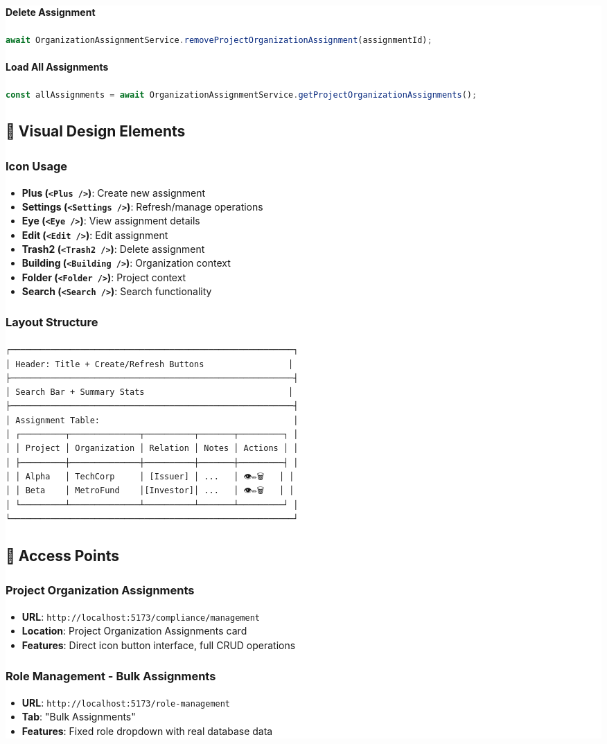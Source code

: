 #### Delete Assignment
```typescript
await OrganizationAssignmentService.removeProjectOrganizationAssignment(assignmentId);
```

#### Load All Assignments
```typescript
const allAssignments = await OrganizationAssignmentService.getProjectOrganizationAssignments();
```

## 🎨 **Visual Design Elements**

### Icon Usage
- **Plus (`<Plus />`)**: Create new assignment
- **Settings (`<Settings />`)**: Refresh/manage operations
- **Eye (`<Eye />`)**: View assignment details
- **Edit (`<Edit />`)**: Edit assignment
- **Trash2 (`<Trash2 />`)**: Delete assignment
- **Building (`<Building />`)**: Organization context
- **Folder (`<Folder />`)**: Project context
- **Search (`<Search />`)**: Search functionality

### Layout Structure
```
┌─────────────────────────────────────────────────────────┐
│ Header: Title + Create/Refresh Buttons                 │
├─────────────────────────────────────────────────────────┤
│ Search Bar + Summary Stats                             │
├─────────────────────────────────────────────────────────┤
│ Assignment Table:                                       │
│ ┌─────────┬──────────────┬──────────┬───────┬─────────┐ │
│ │ Project │ Organization │ Relation │ Notes │ Actions │ │
│ ├─────────┼──────────────┼──────────┼───────┼─────────┤ │
│ │ Alpha   │ TechCorp     │ [Issuer] │ ...   │ 👁️✏️🗑️   │ │
│ │ Beta    │ MetroFund    │[Investor]│ ...   │ 👁️✏️🗑️   │ │
│ └─────────┴──────────────┴──────────┴───────┴─────────┘ │
└─────────────────────────────────────────────────────────┘
```

## 🚀 **Access Points**

### Project Organization Assignments
- **URL**: `http://localhost:5173/compliance/management`
- **Location**: Project Organization Assignments card
- **Features**: Direct icon button interface, full CRUD operations

### Role Management - Bulk Assignments  
- **URL**: `http://localhost:5173/role-management`
- **Tab**: "Bulk Assignments"
- **Features**: Fixed role dropdown with real database data
